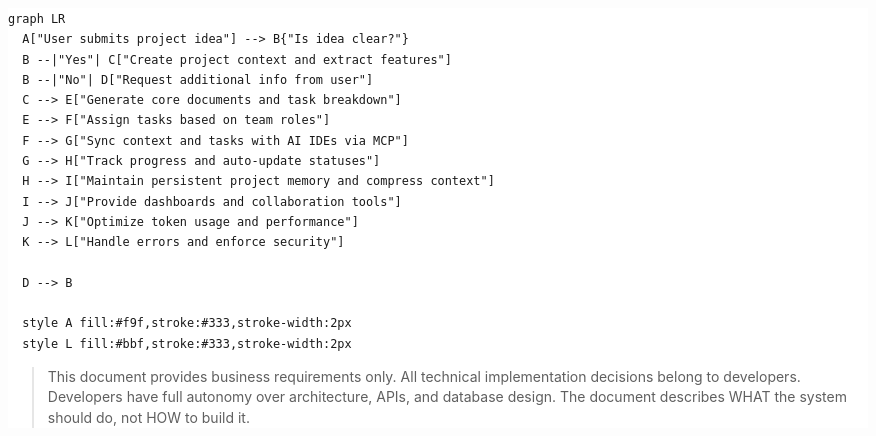 ```mermaid
graph LR
  A["User submits project idea"] --> B{"Is idea clear?"}
  B --|"Yes"| C["Create project context and extract features"]
  B --|"No"| D["Request additional info from user"]
  C --> E["Generate core documents and task breakdown"]
  E --> F["Assign tasks based on team roles"]
  F --> G["Sync context and tasks with AI IDEs via MCP"]
  G --> H["Track progress and auto-update statuses"]
  H --> I["Maintain persistent project memory and compress context"]
  I --> J["Provide dashboards and collaboration tools"]
  J --> K["Optimize token usage and performance"]
  K --> L["Handle errors and enforce security"]

  D --> B

  style A fill:#f9f,stroke:#333,stroke-width:2px
  style L fill:#bbf,stroke:#333,stroke-width:2px
```

> This document provides business requirements only. All technical implementation decisions belong to developers. Developers have full autonomy over architecture, APIs, and database design. The document describes WHAT the system should do, not HOW to build it.
